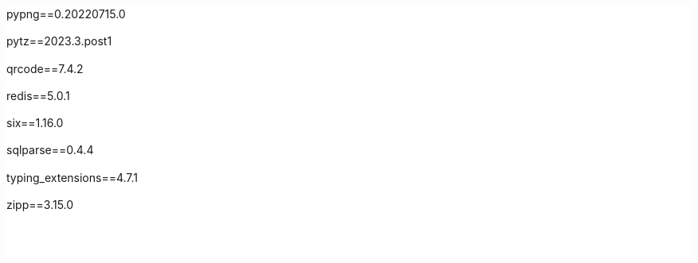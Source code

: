 pypng==0.20220715.0

pytz==2023.3.post1

qrcode==7.4.2

redis==5.0.1

six==1.16.0

sqlparse==0.4.4

typing_extensions==4.7.1

zipp==3.15.0



</br>
</br>
